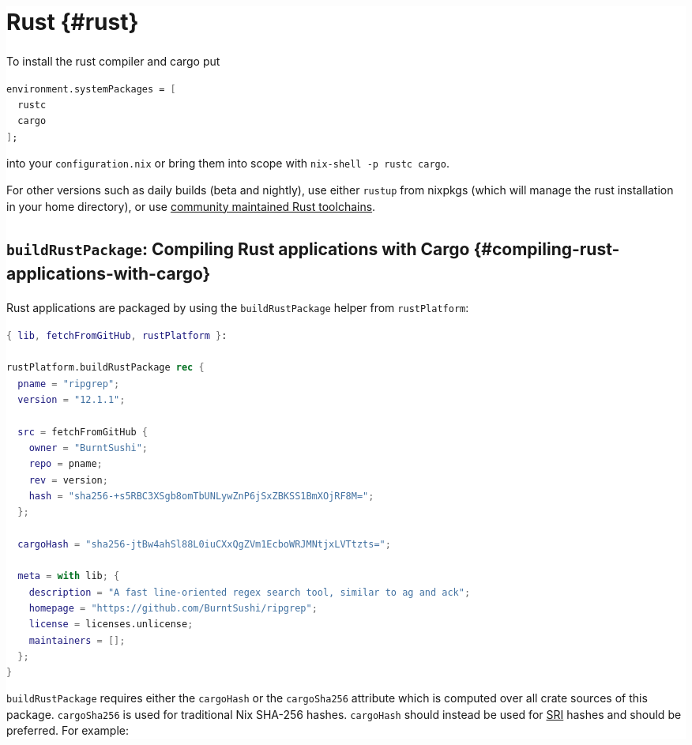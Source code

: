 # Rust {#rust}

To install the rust compiler and cargo put

```nix
environment.systemPackages = [
  rustc
  cargo
];
```

into your `configuration.nix` or bring them into scope with `nix-shell -p rustc cargo`.

For other versions such as daily builds (beta and nightly),
use either `rustup` from nixpkgs (which will manage the rust installation in your home directory),
or use [community maintained Rust toolchains](#using-community-maintained-rust-toolchains).

## `buildRustPackage`: Compiling Rust applications with Cargo {#compiling-rust-applications-with-cargo}

Rust applications are packaged by using the `buildRustPackage` helper from `rustPlatform`:

```nix
{ lib, fetchFromGitHub, rustPlatform }:

rustPlatform.buildRustPackage rec {
  pname = "ripgrep";
  version = "12.1.1";

  src = fetchFromGitHub {
    owner = "BurntSushi";
    repo = pname;
    rev = version;
    hash = "sha256-+s5RBC3XSgb8omTbUNLywZnP6jSxZBKSS1BmXOjRF8M=";
  };

  cargoHash = "sha256-jtBw4ahSl88L0iuCXxQgZVm1EcboWRJMNtjxLVTtzts=";

  meta = with lib; {
    description = "A fast line-oriented regex search tool, similar to ag and ack";
    homepage = "https://github.com/BurntSushi/ripgrep";
    license = licenses.unlicense;
    maintainers = [];
  };
}
```

`buildRustPackage` requires either the `cargoHash` or the `cargoSha256`
attribute which is computed over all crate sources of this package.
`cargoSha256` is used for traditional Nix SHA-256 hashes. `cargoHash` should
instead be used for [SRI](https://www.w3.org/TR/SRI/) hashes and should be
preferred. For example:

